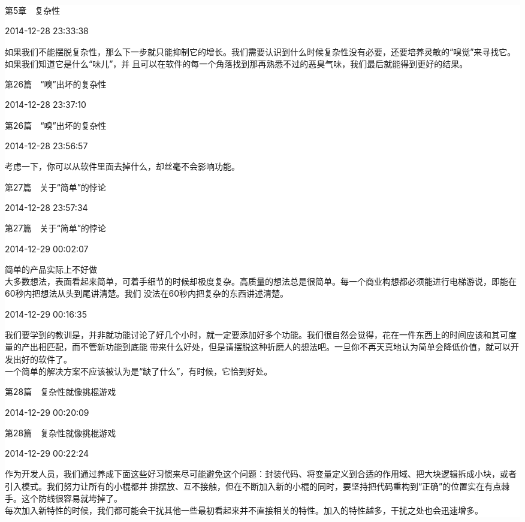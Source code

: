   第5章　复杂性

  

2014-12-28 23:33:38

如果我们不能摆脱复杂性，那么下一步就只能抑制它的增长。我们需要认识到什么时候复杂性没有必要，还要培养灵敏的“嗅觉”来寻找它。如果我们知道它是什么“味儿”，并
且可以在软件的每一个角落找到那再熟悉不过的恶臭气味，我们最后就能得到更好的结果。

  

  第26篇　“嗅”出坏的复杂性

  

2014-12-28 23:37:10

第26篇　“嗅”出坏的复杂性

  

2014-12-28 23:56:57

考虑一下，你可以从软件里面去掉什么，却丝毫不会影响功能。

  

  第27篇　关于“简单”的悖论

  

2014-12-28 23:57:34

第27篇　关于“简单”的悖论

  

2014-12-29 00:02:07

简单的产品实际上不好做  
大多数想法，表面看起来简单，可着手细节的时候却极度复杂。高质量的想法总是很简单。每一个商业构想都必须能进行电梯游说，即能在60秒内把想法从头到尾讲清楚。我们
没法在60秒内把复杂的东西讲述清楚。

  

2014-12-29 00:16:35

我们要学到的教训是，并非就功能讨论了好几个小时，就一定要添加好多个功能。我们很自然会觉得，花在一件东西上的时间应该和其可度量的产出相匹配，而不管新功能到底能
带来什么好处，但是请摆脱这种折磨人的想法吧。一旦你不再天真地认为简单会降低价值，就可以开发出好的软件了。  
一个简单的解决方案不应该被认为是“缺了什么”，有时候，它恰到好处。

  

  第28篇　复杂性就像挑棍游戏

  

2014-12-29 00:20:09

第28篇　复杂性就像挑棍游戏

  

2014-12-29 00:22:24

作为开发人员，我们通过养成下面这些好习惯来尽可能避免这个问题：封装代码、将变量定义到合适的作用域、把大块逻辑拆成小块，或者引入模式。我们努力让所有的小棍都并
排摆放、互不接触，但在不断加入新的小棍的同时，要坚持把代码重构到“正确”的位置实在有点棘手。这个防线很容易就垮掉了。  
每次加入新特性的时候，我们都可能会干扰其他一些最初看起来并不直接相关的特性。加入的特性越多，干扰之处也会迅速增多。

  